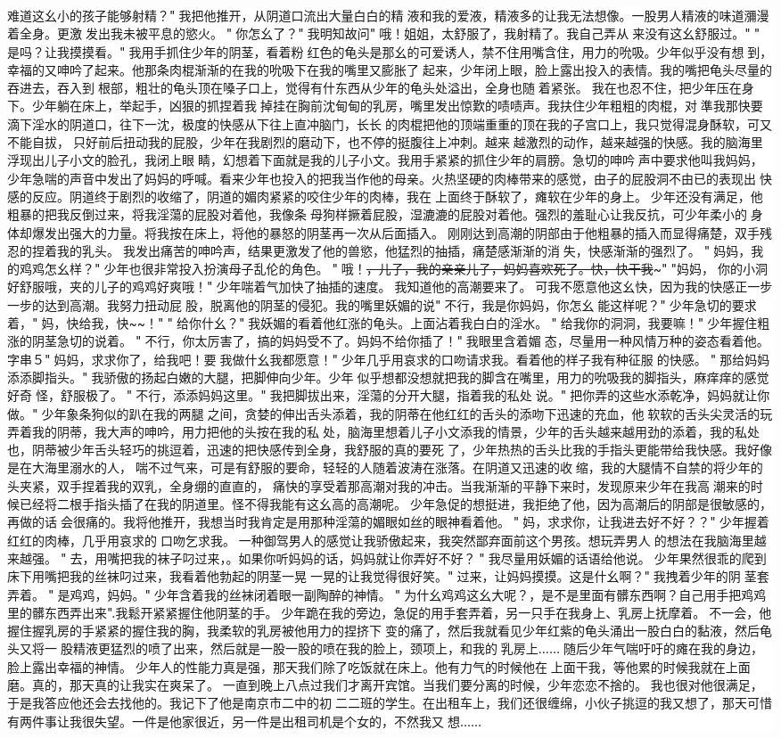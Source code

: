 难道这幺小的孩子能够射精？" 我把他推开，从阴道口流出大量白白的精 液和我的爱液，精液多的让我无法想像。一股男人精液的味道瀰漫着全身。更激 发出我未被平息的慾火。 " 你怎幺了？" 我明知故问" 哦！姐姐，太舒服了，我射精了。我自己弄从 来没有这幺舒服过。" " 是吗？让我摸摸看。" 我用手抓住少年的阴茎，看着粉 红色的龟头是那幺的可爱诱人，禁不住用嘴含住，用力的吮吸。少年似乎没有想 到，幸福的又呻吟了起来。他那条肉棍渐渐的在我的吮吸下在我的嘴里又膨胀了 起来，少年闭上眼，脸上露出投入的表情。我的嘴把龟头尽量的吞进去，吞入到 根部，粗壮的龟头顶在嗓子口上，觉得有什东西从少年的龟头处溢出，全身也随 着紧张。 我在也忍不住，把少年压在身下。少年躺在床上，举起手，凶狠的抓捏着我 掉挂在胸前沈甸甸的乳房，嘴里发出惊歎的啧啧声。我扶住少年粗粗的肉棍，对 準我那快要滴下淫水的阴道口，往下一沈，极度的快感从下往上直冲脑门，长长 的肉棍把他的顶端重重的顶在我的子宫口上，我只觉得混身酥软，可又不能自拔， 只好前后扭动我的屁股，少年在我剧烈的磨动下，也不停的挺腹往上冲刺。越来 越激烈的动作，越来越强的快感。我的脑海里浮现出儿子小文的脸孔，我闭上眼 睛，幻想着下面就是我的儿子小文。我用手紧紧的抓住少年的肩膀。急切的呻吟 声中要求他叫我妈妈，少年急喘的声音中发出了妈妈的呼喊。看来少年也投入的把我当作他的母亲。火热坚硬的肉棒带来的感觉，由子的屁股洞不由已的表现出 快感的反应。阴道终于剧烈的收缩了，阴道的媚肉紧紧的咬住少年的肉棒，我在 上面终于酥软了，瘫软在少年的身上。 少年还没有满足，他粗暴的把我反倒过来，将我淫蕩的屁股对着他，我像条 母狗样撅着屁股，湿漉漉的屁股对着他。强烈的羞耻心让我反抗，可少年柔小的 身体却爆发出强大的力量。将我按在床上，将他的暴怒的阴茎再一次从后面插入。 刚刚达到高潮的阴部由于他粗暴的插入而显得痛楚，双手残忍的捏着我的乳头。 我发出痛苦的呻吟声，结果更激发了他的兽慾，他猛烈的抽插，痛楚感渐渐的消 失，快感渐渐的强烈了。 " 妈妈，我的鸡鸡怎幺样？" 少年也很非常投入扮演母子乱伦的角色。 " 哦！~~，儿子，我的亲亲儿子，妈妈喜欢死了。快，快干我~~~" "妈妈， 你的小洞好舒服哦，夹的儿子的鸡鸡好爽哦！" 少年喘着气加快了抽插的速度。 我知道他的高潮要来了。 可我不愿意他这幺快，因为我的快感正一步一步的达到高潮。我努力扭动屁 股，脱离他的阴茎的侵犯。我的嘴里妖媚的说" 不行，我是你妈妈，你怎幺 能这样呢？" 少年急切的要求着，" 妈，快给我，快~~！" " 给你什幺？" 我妖媚的看着他红涨的龟头。上面沾着我白白的淫水。 " 给我你的洞洞，我要嘛！" 少年握住粗涨的阴茎急切的说着。 " 不行，你太厉害了，搞的妈妈受不了。妈妈不给你插了！" 我眼里含着媚 态，尽量用一种风情万种的姿态看着他。字串５" 妈妈，求求你了，给我吧！要 我做什幺我都愿意！" 少年几乎用哀求的口吻请求我。看着他的样子我有种征服 的快感。 " 那给妈妈添添脚指头。" 我骄傲的扬起白嫩的大腿，把脚伸向少年。少年 似乎想都没想就把我的脚含在嘴里，用力的吮吸我的脚指头，麻痒痒的感觉好奇 怪，舒服极了。 " 不行，添添妈妈这里。" 我把脚拔出来，淫蕩的分开大腿，指着我的私处 说。" 把你弄的这些水添乾净，妈妈就让你做。" 少年象条狗似的趴在我的两腿 之间，贪婪的伸出舌头添着，我的阴蒂在他红红的舌头的添吻下迅速的充血，他 软软的舌头尖灵活的玩弄着我的阴蒂，我大声的呻吟，用力把他的头按在我的私 处，脑海里想着儿子小文添我的情景，少年的舌头越来越用劲的添着，我的私处 也，阴蒂被少年舌头轻巧的挑逗着，迅速的把快感传到全身，我舒服的真的要死 了，少年热热的舌头比我的手指头更能带给我快感。我好像是在大海里溺水的人， 喘不过气来，可是有舒服的要命，轻轻的人随着波涛在涨落。在阴道又迅速的收 缩，我的大腿情不自禁的将少年的头夹紧，双手捏着我的双乳，全身绷的直直的， 痛快的享受着那高潮对我的冲击。当我渐渐的平静下来时，发现原来少年在我高 潮来的时候已经将二根手指头插了在我的阴道里。怪不得我能有这幺高的高潮呢。 少年急促的想挺进，我拒绝了他，因为高潮后的阴部是很敏感的，再做的话 会很痛的。我将他推开，我想当时我肯定是用那种淫蕩的媚眼如丝的眼神看着他。 " 妈，求求你，让我进去好不好？？" 少年握着红红的肉棒，几乎用哀求的 口吻乞求我。 一种御驾男人的感觉让我骄傲起来，我突然鄙弃面前这个男孩。想玩弄男人 的想法在我脑海里越来越强。 " 去，用嘴把我的袜子叼过来，。如果你听妈妈的话，妈妈就让你弄好不好？ " 我尽量用妖媚的话语给他说。 少年果然很乖的爬到床下用嘴把我的丝袜叼过来，我看着他勃起的阴茎一晃 一晃的让我觉得很好笑。" 过来，让妈妈摸摸。这是什幺啊？" 我拽着少年的阴 茎套弄着。 " 是鸡鸡，妈妈。" 少年含着我的丝袜闭着眼一副陶醉的神情。 " 为什幺鸡鸡这幺大呢？，是不是里面有髒东西啊？自己用手把鸡鸡里的髒东西弄出来".我鬆开紧紧握住他阴茎的手。 少年跪在我的旁边，急促的用手套弄着，另一只手在我身上、乳房上抚摩着。 不一会，他握住握乳房的手紧紧的握住我的胸，我柔软的乳房被他用力的捏挤下 变的痛了，然后我就看见少年红紫的龟头涌出一股白白的黏液，然后龟头又将一 股精液更猛烈的喷了出来，然后就是一股一股的喷在我的脸上，颈项上，和我的 乳房上…… 随后少年气喘吁吁的瘫在我的身边，脸上露出幸福的神情。 少年人的性能力真是强，那天我们除了吃饭就在床上。他有力气的时候他在 上面干我，等他累的时候我就在上面磨。真的，那天真的让我实在爽呆了。 一直到晚上八点过我们才离开宾馆。当我们要分离的时候，少年恋恋不捨的。 我也很对他很满足，于是我答应他还会去找他的。我记下了他是南京市二中的初 二二班的学生。在出租车上，我们还很缠绵，小伙子挑逗的我又想了，那天可惜 有两件事让我很失望。一件是他家很近，另一件是出租司机是个女的，不然我又 想……


